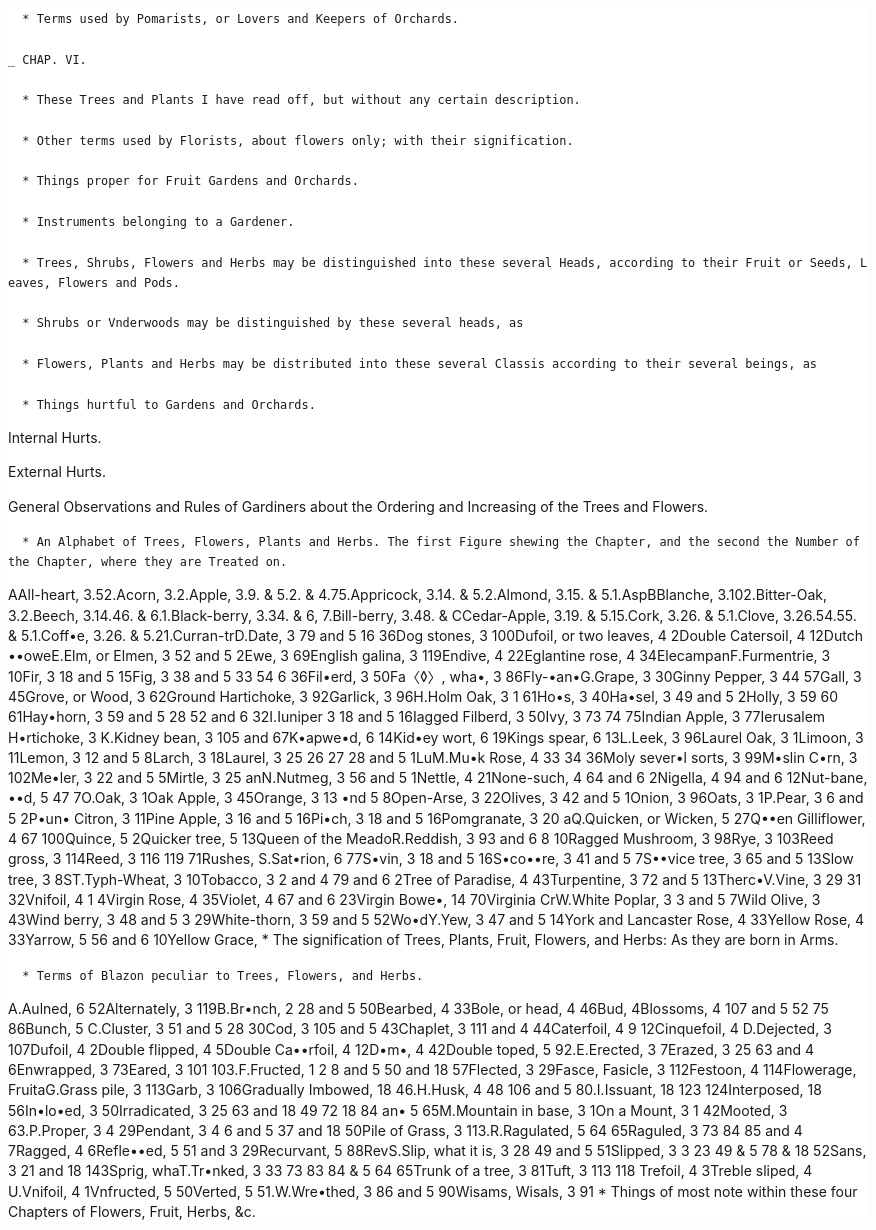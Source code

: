       * Terms used by Pomarists, or Lovers and Keepers of Orchards.

    _ CHAP. VI.

      * These Trees and Plants I have read off, but without any certain description.

      * Other terms used by Florists, about flowers only; with their signification.

      * Things proper for Fruit Gardens and Orchards.

      * Instruments belonging to a Gardener.

      * Trees, Shrubs, Flowers and Herbs may be distinguished into these several Heads, according to their Fruit or Seeds, Leaves, Flowers and Pods.

      * Shrubs or Vnderwoods may be distinguished by these several heads, as

      * Flowers, Plants and Herbs may be distributed into these several Classis according to their several beings, as

      * Things hurtful to Gardens and Orchards.

Internal Hurts.

External Hurts.

General Observations and Rules of Gardiners about the Ordering and Increasing of the Trees and Flowers.

      * An Alphabet of Trees, Flowers, Plants and Herbs. The first Figure shewing the Chapter, and the second the Number of the Chapter, where they are Treated on.
AAll-heart, 3.52.Acorn, 3.2.Apple, 3.9. & 5.2. & 4.75.Appricock, 3.14. & 5.2.Almond, 3.15. & 5.1.AspBBlanche, 3.102.Bitter-Oak, 3.2.Beech, 3.14.46. & 6.1.Black-berry, 3.34. & 6, 7.Bill-berry, 3.48. & CCedar-Apple, 3.19. & 5.15.Cork, 3.26. & 5.1.Clove, 3.26.54.55. & 5.1.Coff•e, 3.26. & 5.21.Curran-trD.Date, 3 79 and 5 16 36Dog stones, 3 100Dufoil, or two leaves, 4 2Double Catersoil, 4 12Dutch ••oweE.Elm, or Elmen, 3 52 and 5 2Ewe, 3 69English galina, 3 119Endive, 4 22Eglantine rose, 4 34ElecampanF.Furmentrie, 3 10Fir, 3 18 and 5 15Fig, 3 38 and 5 33 54 6 36Fil•erd, 3 50Fa〈◊〉, wha•, 3 86Fly-•an•G.Grape, 3 30Ginny Pepper, 3 44 57Gall, 3 45Grove, or Wood, 3 62Ground Hartichoke, 3 92Garlick, 3 96H.Holm Oak, 3 1 61Ho•s, 3 40Ha•sel, 3 49 and 5 2Holly, 3 59 60 61Hay•horn, 3 59 and 5 28 52 and 6 32I.Iuniper 3 18 and 5 16Iagged Filberd, 3 50Ivy, 3 73 74 75Indian Apple, 3 77Ierusalem H•rtichoke, 3 K.Kidney bean, 3 105 and 67K•apwe•d, 6 14Kid•ey wort, 6 19Kings spear, 6 13L.Leek, 3 96Laurel Oak, 3 1Limoon, 3 11Lemon, 3 12 and 5 8Larch, 3 18Laurel, 3 25 26 27 28 and 5 1LuM.Mu•k Rose, 4 33 34 36Moly sever•l sorts, 3 99M•slin C•rn, 3 102Me•ler, 3 22 and 5 5Mirtle, 3 25 anN.Nutmeg, 3 56 and 5 1Nettle, 4 21None-such, 4 64 and 6 2Nigella, 4 94 and 6 12Nut-bane, ••d, 5 47 7O.Oak, 3 1Oak Apple, 3 45Orange, 3 13 •nd 5 8Open-Arse, 3 22Olives, 3 42 and 5 1Onion, 3 96Oats, 3 1P.Pear, 3 6 and 5 2P•un• Citron, 3 11Pine Apple, 3 16 and 5 16Pi•ch, 3 18 and 5 16Pomgranate, 3 20 aQ.Quicken, or Wicken, 5 27Q••en Gilliflower, 4 67 100Quince, 5 2Quicker tree, 5 13Queen of the MeadoR.Reddish, 3 93 and 6 8 10Ragged Mushroom, 3 98Rye, 3 103Reed gross, 3 114Reed, 3 116 119 71Rushes, S.Sat•rion, 6 77S•vin, 3 18 and 5 16S•co••re, 3 41 and 5 7S••vice tree, 3 65 and 5 13Slow tree, 3 8ST.Typh-Wheat, 3 10Tobacco, 3 2 and 4 79 and 6 2Tree of Paradise, 4 43Turpentine, 3 72 and 5 13Therc•V.Vine, 3 29 31 32Vnifoil, 4 1 4Virgin Rose, 4 35Violet, 4 67 and 6 23Virgin Bowe•, 14 70Virginia CrW.White Poplar, 3 3 and 5 7Wild Olive, 3 43Wind berry, 3 48 and 5 3 29White-thorn, 3 59 and 5 52Wo•dY.Yew, 3 47 and 5 14York and Lancaster Rose, 4 33Yellow Rose, 4 33Yarrow, 5 56 and 6 10Yellow Grace,
      * The signification of Trees, Plants, Fruit, Flowers, and Herbs: As they are born in Arms.

      * Terms of Blazon peculiar to Trees, Flowers, and Herbs.
A.Aulned, 6 52Alternately, 3 119B.Br•nch, 2 28 and 5 50Bearbed, 4 33Bole, or head, 4 46Bud, 4Blossoms, 4 107 and 5 52 75 86Bunch, 5 C.Cluster, 3 51 and 5 28 30Cod, 3 105 and 5 43Chaplet, 3 111 and 4 44Caterfoil, 4 9 12Cinquefoil, 4 D.Dejected, 3 107Dufoil, 4 2Double flipped, 4 5Double Ca••rfoil, 4 12D•m•, 4 42Double toped, 5 92.E.Erected, 3 7Erazed, 3 25 63 and 4 6Enwrapped, 3 73Eared, 3 101 103.F.Fructed, 1 2 8 and 5 50 and 18 57Flected, 3 29Fasce, Fasicle, 3 112Festoon, 4 114Flowerage, FruitaG.Grass pile, 3 113Garb, 3 106Gradually Imbowed, 18 46.H.Husk, 4 48 106 and 5 80.I.Issuant, 18 123 124Interposed, 18 56In•lo•ed, 3 50Irradicated, 3 25 63 and 18 49 72 18 84 an• 5 65M.Mountain in base, 3 1On a Mount, 3 1 42Mooted, 3 63.P.Proper, 3 4 29Pendant, 3 4 6 and 5 37 and 18 50Pile of Grass, 3 113.R.Ragulated, 5 64 65Raguled, 3 73 84 85 and 4 7Ragged, 4 6Refle••ed, 5 51 and 3 29Recurvant, 5 88RevS.Slip, what it is, 3 28 49 and 5 51Slipped, 3 3 23 49 & 5 78 & 18 52Sans, 3 21 and 18 143Sprig, whaT.Tr•nked, 3 33 73 83 84 & 5 64 65Trunk of a tree, 3 81Tuft, 3 113 118 Trefoil, 4 3Treble sliped, 4 U.Vnifoil, 4 1Vnfructed, 5 50Verted, 5 51.W.Wre•thed, 3 86 and 5 90Wisams, Wisals, 3 91
      * Things of most note within these four Chapters of Flowers, Fruit, Herbs, &c.
